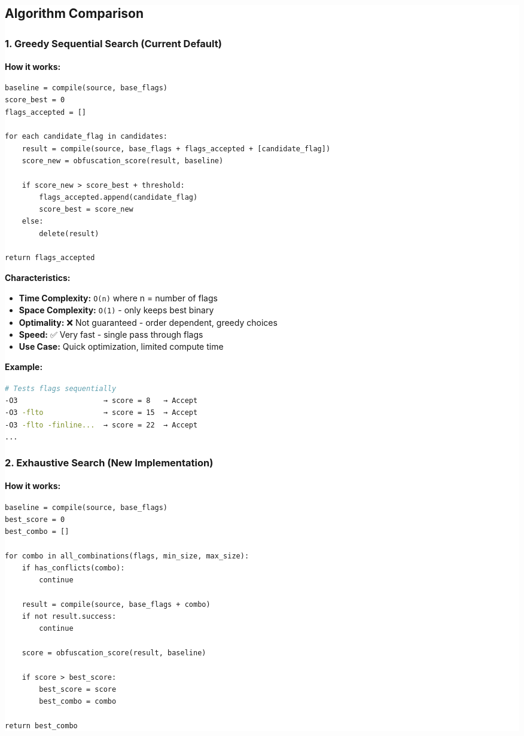 
## Algorithm Comparison

### 1. Greedy Sequential Search (Current Default)

**How it works:**
```
baseline = compile(source, base_flags)
score_best = 0
flags_accepted = []

for each candidate_flag in candidates:
    result = compile(source, base_flags + flags_accepted + [candidate_flag])
    score_new = obfuscation_score(result, baseline)

    if score_new > score_best + threshold:
        flags_accepted.append(candidate_flag)
        score_best = score_new
    else:
        delete(result)

return flags_accepted
```

**Characteristics:**
- **Time Complexity:** `O(n)` where n = number of flags
- **Space Complexity:** `O(1)` - only keeps best binary
- **Optimality:** ❌ Not guaranteed - order dependent, greedy choices
- **Speed:** ✅ Very fast - single pass through flags
- **Use Case:** Quick optimization, limited compute time

**Example:**
```bash
# Tests flags sequentially
-O3                    → score = 8   → Accept
-O3 -flto              → score = 15  → Accept
-O3 -flto -finline...  → score = 22  → Accept
...
```

### 2. Exhaustive Search (New Implementation)

**How it works:**
```
baseline = compile(source, base_flags)
best_score = 0
best_combo = []

for combo in all_combinations(flags, min_size, max_size):
    if has_conflicts(combo):
        continue

    result = compile(source, base_flags + combo)
    if not result.success:
        continue

    score = obfuscation_score(result, baseline)

    if score > best_score:
        best_score = score
        best_combo = combo

return best_combo
```
